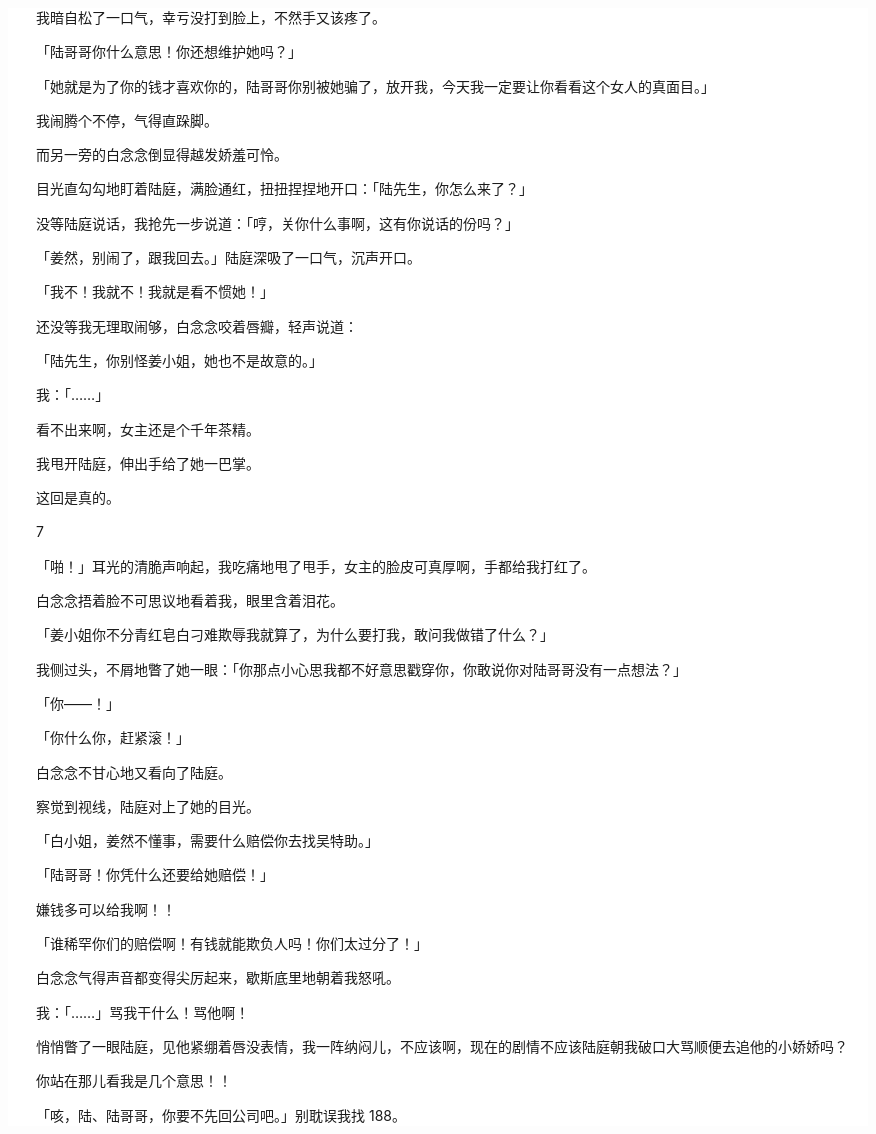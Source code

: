 &emsp;&emsp;我暗自松了一口气，幸亏没打到脸上，不然手又该疼了。  
  
&emsp;&emsp;「陆哥哥你什么意思！你还想维护她吗？」  
  
&emsp;&emsp;「她就是为了你的钱才喜欢你的，陆哥哥你别被她骗了，放开我，今天我一定要让你看看这个女人的真面目。」  
  
&emsp;&emsp;我闹腾个不停，气得直跺脚。  
  
&emsp;&emsp;而另一旁的白念念倒显得越发娇羞可怜。  
  
&emsp;&emsp;目光直勾勾地盯着陆庭，满脸通红，扭扭捏捏地开口：「陆先生，你怎么来了？」  
  
&emsp;&emsp;没等陆庭说话，我抢先一步说道：「哼，关你什么事啊，这有你说话的份吗？」  
  
&emsp;&emsp;「姜然，别闹了，跟我回去。」陆庭深吸了一口气，沉声开口。  
  
&emsp;&emsp;「我不！我就不！我就是看不惯她！」  
  
&emsp;&emsp;还没等我无理取闹够，白念念咬着唇瓣，轻声说道：  
  
&emsp;&emsp;「陆先生，你别怪姜小姐，她也不是故意的。」  
  
&emsp;&emsp;我：「……」  
  
&emsp;&emsp;看不出来啊，女主还是个千年茶精。  
  
&emsp;&emsp;我甩开陆庭，伸出手给了她一巴掌。  
  
&emsp;&emsp;这回是真的。  
  
&emsp;&emsp;7  
  
&emsp;&emsp;「啪！」耳光的清脆声响起，我吃痛地甩了甩手，女主的脸皮可真厚啊，手都给我打红了。  
  
&emsp;&emsp;白念念捂着脸不可思议地看着我，眼里含着泪花。  
  
&emsp;&emsp;「姜小姐你不分青红皂白刁难欺辱我就算了，为什么要打我，敢问我做错了什么？」  
  
&emsp;&emsp;我侧过头，不屑地瞥了她一眼：「你那点小心思我都不好意思戳穿你，你敢说你对陆哥哥没有一点想法？」  
  
&emsp;&emsp;「你——！」  
  
&emsp;&emsp;「你什么你，赶紧滚！」  
  
&emsp;&emsp;白念念不甘心地又看向了陆庭。  
  
&emsp;&emsp;察觉到视线，陆庭对上了她的目光。  
  
&emsp;&emsp;「白小姐，姜然不懂事，需要什么赔偿你去找吴特助。」  
  
&emsp;&emsp;「陆哥哥！你凭什么还要给她赔偿！」  
  
&emsp;&emsp;嫌钱多可以给我啊！！  
  
&emsp;&emsp;「谁稀罕你们的赔偿啊！有钱就能欺负人吗！你们太过分了！」  
  
&emsp;&emsp;白念念气得声音都变得尖厉起来，歇斯底里地朝着我怒吼。  
  
&emsp;&emsp;我：「……」骂我干什么！骂他啊！  
  
&emsp;&emsp;悄悄瞥了一眼陆庭，见他紧绷着唇没表情，我一阵纳闷儿，不应该啊，现在的剧情不应该陆庭朝我破口大骂顺便去追他的小娇娇吗？  
  
&emsp;&emsp;你站在那儿看我是几个意思！！  
  
&emsp;&emsp;「咳，陆、陆哥哥，你要不先回公司吧。」别耽误我找 188。  
  